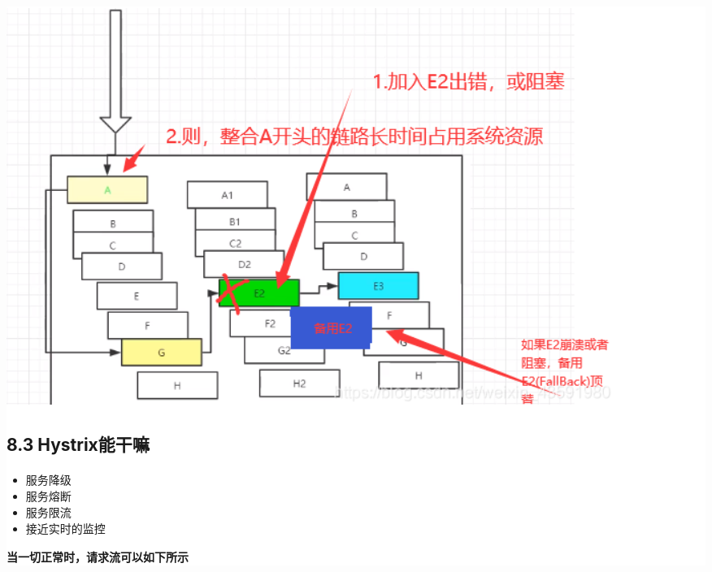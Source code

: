 ![1624805200973](SpringCloud.assets/1624805200973.png)

## 8.3 Hystrix能干嘛

- 服务降级
- 服务熔断
- 服务限流
- 接近实时的监控

 **当一切正常时，请求流可以如下所示** 
